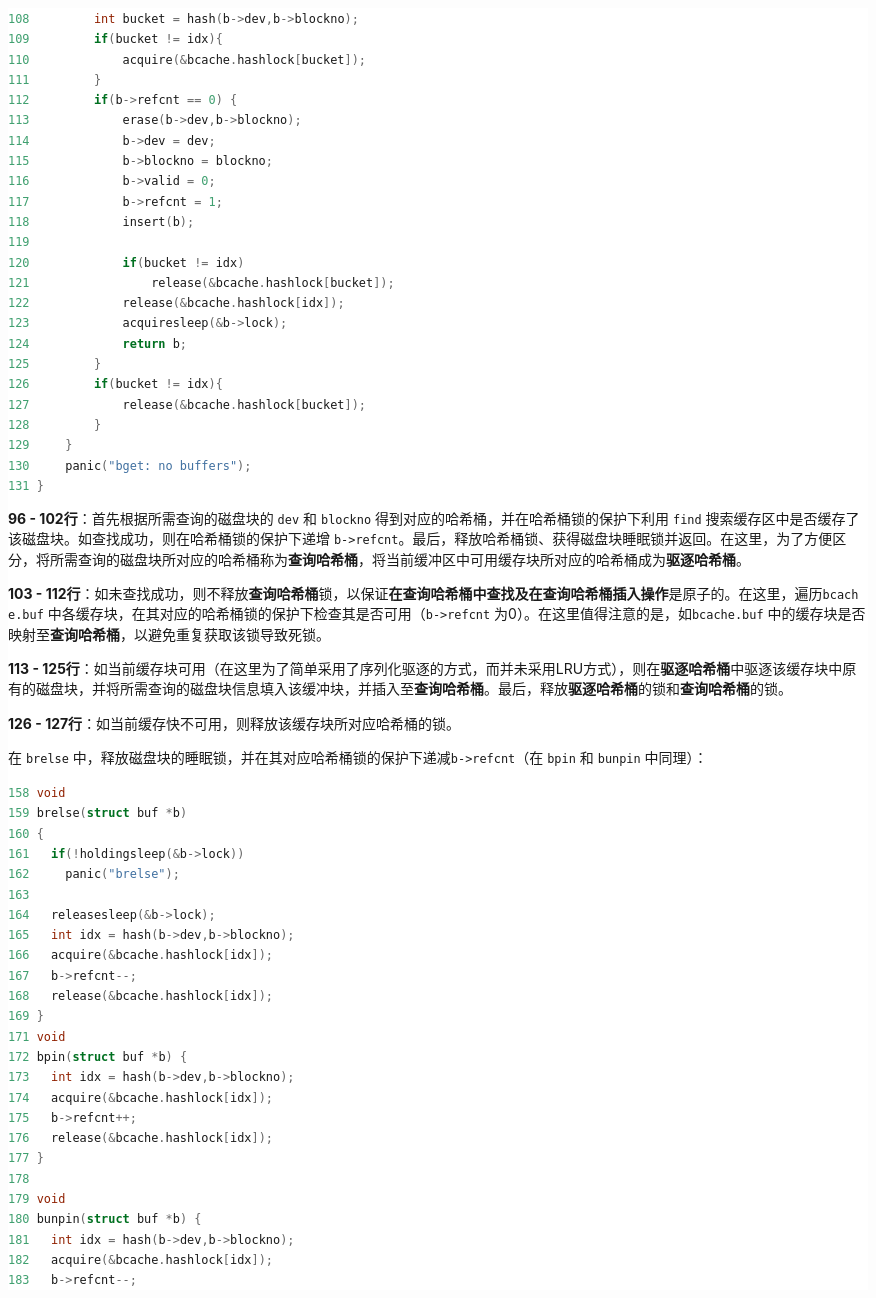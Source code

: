 ```C
108         int bucket = hash(b->dev,b->blockno);
109         if(bucket != idx){
110             acquire(&bcache.hashlock[bucket]);
111         }
112         if(b->refcnt == 0) {
113             erase(b->dev,b->blockno);
114             b->dev = dev;
115             b->blockno = blockno;
116             b->valid = 0;
117             b->refcnt = 1;
118             insert(b);
119 
120             if(bucket != idx)
121                 release(&bcache.hashlock[bucket]);
122             release(&bcache.hashlock[idx]);
123             acquiresleep(&b->lock);
124             return b;
125         }
126         if(bucket != idx){
127             release(&bcache.hashlock[bucket]);
128         }
129     }
130     panic("bget: no buffers");
131 }
```

**96 - 102行**：首先根据所需查询的磁盘块的 `dev` 和 `blockno` 得到对应的哈希桶，并在哈希桶锁的保护下利用 `find` 搜索缓存区中是否缓存了该磁盘块。如查找成功，则在哈希桶锁的保护下递增 `b->refcnt`。最后，释放哈希桶锁、获得磁盘块睡眠锁并返回。在这里，为了方便区分，将所需查询的磁盘块所对应的哈希桶称为**查询哈希桶**，将当前缓冲区中可用缓存块所对应的哈希桶成为**驱逐哈希桶**。

**103 - 112行**：如未查找成功，则不释放**查询哈希桶**锁，以保证**在查询哈希桶中查找及在查询哈希桶插入操作**是原子的。在这里，遍历`bcache.buf` 中各缓存块，在其对应的哈希桶锁的保护下检查其是否可用（`b->refcnt` 为0）。在这里值得注意的是，如`bcache.buf` 中的缓存块是否映射至**查询哈希桶**，以避免重复获取该锁导致死锁。

**113 - 125行**：如当前缓存块可用（在这里为了简单采用了序列化驱逐的方式，而并未采用LRU方式），则在**驱逐哈希桶**中驱逐该缓存块中原有的磁盘块，并将所需查询的磁盘块信息填入该缓冲块，并插入至**查询哈希桶**。最后，释放**驱逐哈希桶**的锁和**查询哈希桶**的锁。

**126 - 127行**：如当前缓存快不可用，则释放该缓存块所对应哈希桶的锁。

在 `brelse` 中，释放磁盘块的睡眠锁，并在其对应哈希桶锁的保护下递减`b->refcnt`（在 `bpin` 和 `bunpin` 中同理）：

```C
158 void
159 brelse(struct buf *b)
160 {
161   if(!holdingsleep(&b->lock))
162     panic("brelse");
163 
164   releasesleep(&b->lock);
165   int idx = hash(b->dev,b->blockno);
166   acquire(&bcache.hashlock[idx]);
167   b->refcnt--;
168   release(&bcache.hashlock[idx]);
169 }
171 void
172 bpin(struct buf *b) {
173   int idx = hash(b->dev,b->blockno);
174   acquire(&bcache.hashlock[idx]);
175   b->refcnt++;
176   release(&bcache.hashlock[idx]);
177 }
178 
179 void
180 bunpin(struct buf *b) {
181   int idx = hash(b->dev,b->blockno);
182   acquire(&bcache.hashlock[idx]);
183   b->refcnt--;
```